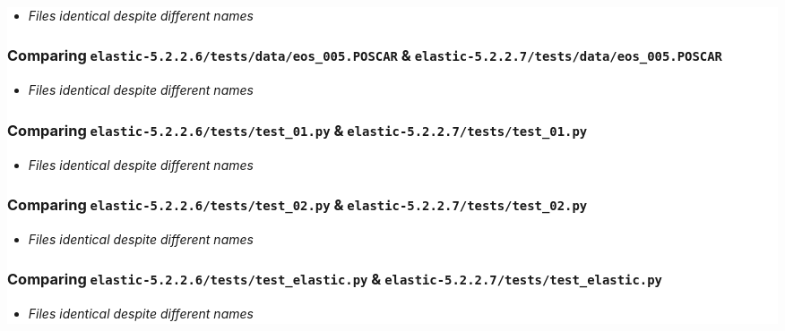  * *Files identical despite different names*

### Comparing `elastic-5.2.2.6/tests/data/eos_005.POSCAR` & `elastic-5.2.2.7/tests/data/eos_005.POSCAR`

 * *Files identical despite different names*

### Comparing `elastic-5.2.2.6/tests/test_01.py` & `elastic-5.2.2.7/tests/test_01.py`

 * *Files identical despite different names*

### Comparing `elastic-5.2.2.6/tests/test_02.py` & `elastic-5.2.2.7/tests/test_02.py`

 * *Files identical despite different names*

### Comparing `elastic-5.2.2.6/tests/test_elastic.py` & `elastic-5.2.2.7/tests/test_elastic.py`

 * *Files identical despite different names*

